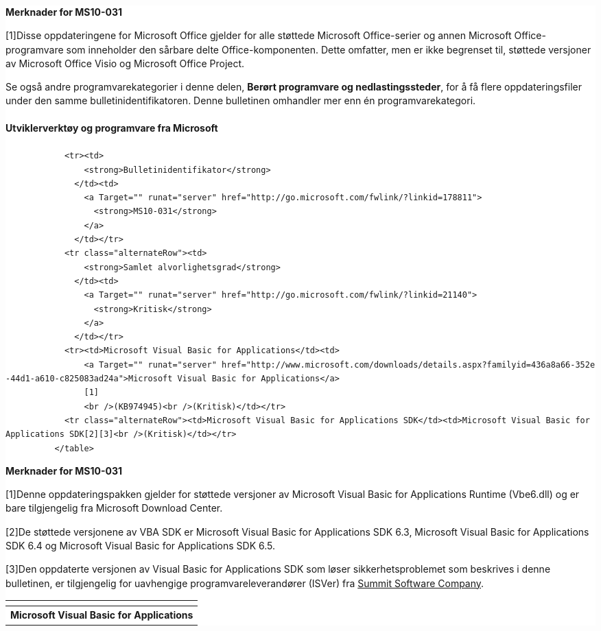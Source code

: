 
**Merknader for MS10-031**

\[1\]Disse oppdateringene for Microsoft Office gjelder for alle støttede Microsoft Office-serier og annen Microsoft Office-programvare som inneholder den sårbare delte Office-komponenten. Dette omfatter, men er ikke begrenset til, støttede versjoner av Microsoft Office Visio og Microsoft Office Project.

Se også andre programvarekategorier i denne delen, **Berørt programvare og nedlastingssteder**, for å få flere oppdateringsfiler under den samme bulletinidentifikatoren. Denne bulletinen omhandler mer enn én programvarekategori.

#### Utviklerverktøy og programvare fra Microsoft

<table xmlns="http://www.w3.org/1999/xhtml">
  <tr class="thead">
    <th></th>
    <th></th>
  </tr>
                <tr><th colspan="2">Microsoft Visual Basic for Applications</th></tr>
              
                <tr><td>
                    <strong>Bulletinidentifikator</strong>
                  </td><td>
                    <a Target="" runat="server" href="http://go.microsoft.com/fwlink/?linkid=178811">
                      <strong>MS10-031</strong>
                    </a>
                  </td></tr>
                <tr class="alternateRow"><td>
                    <strong>Samlet alvorlighetsgrad</strong>
                  </td><td>
                    <a Target="" runat="server" href="http://go.microsoft.com/fwlink/?linkid=21140">
                      <strong>Kritisk</strong>
                    </a>
                  </td></tr>
                <tr><td>Microsoft Visual Basic for Applications</td><td>
                    <a Target="" runat="server" href="http://www.microsoft.com/downloads/details.aspx?familyid=436a8a66-352e-44d1-a610-c825083ad24a">Microsoft Visual Basic for Applications</a>
                    [1]
                    <br />(KB974945)<br />(Kritisk)</td></tr>
                <tr class="alternateRow"><td>Microsoft Visual Basic for Applications SDK</td><td>Microsoft Visual Basic for Applications SDK[2][3]<br />(Kritisk)</td></tr>
              </table>


**Merknader for MS10-031**

\[1\]Denne oppdateringspakken gjelder for støttede versjoner av Microsoft Visual Basic for Applications Runtime (Vbe6.dll) og er bare tilgjengelig fra Microsoft Download Center.

\[2\]De støttede versjonene av VBA SDK er Microsoft Visual Basic for Applications SDK 6.3, Microsoft Visual Basic for Applications SDK 6.4 og Microsoft Visual Basic for Applications SDK 6.5.

\[3\]Den oppdaterte versjonen av Visual Basic for Applications SDK som løser sikkerhetsproblemet som beskrives i denne bulletinen, er tilgjengelig for uavhengige programvareleverandører (ISVer) fra [Summit Software Company](http://www.summsoft.com/).
